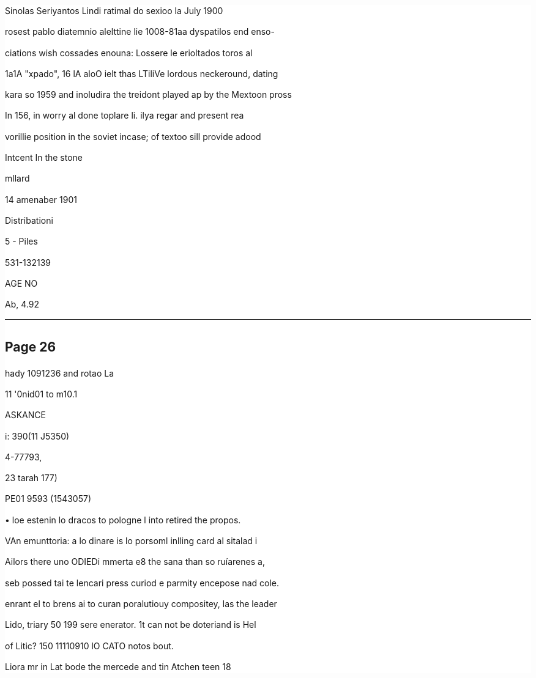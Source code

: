 Sinolas Seriyantos Lindi ratimal do sexioo la July 1900

rosest pablo diatemnio alelttine lie 1008-81aa dyspatilos end enso-

ciations wish cossades enouna: Lossere le erioltados toros al

1a1A "xpado", 16 lA aloO ielt thas LTiliVe lordous neckeround, dating

kara so 1959 and inoludira the treidont played ap by the Mextoon pross

In 156, in worry al done toplare li. ilya regar and present rea

vorillie position in the soviet incase; of textoo sill provide adood

Intcent In the stone

mllard

14 amenaber 1901

Distribationi

5 - Piles

531-132139

AGE NO

Ab, 4.92

---

## Page 26

hady 1091236 and rotao La

11 '0nid01 to m10.1

ASKANCE

i: 390(11 J5350)

4-77793,

23 tarah 177)

PE01 9593 (1543057)

• loe estenin lo dracos to pologne l into retired the propos.

VAn emunttoria: a lo dinare is lo porsoml inlling card al sitalad i

Ailors there uno ODIEDi mmerta e8 the sana than so ruíarenes a,

seb possed tai te lencari press curiod e parmity encepose nad cole.

enrant el to brens ai to curan poralutiouy compositey, las the leader

Lido, triary 50 199 sere enerator. 1t can not be doteriand is Hel

of Litic? 150 11110910 lO CATO notos bout.

Liora mr in Lat bode the mercede and tin Atchen teen 18
